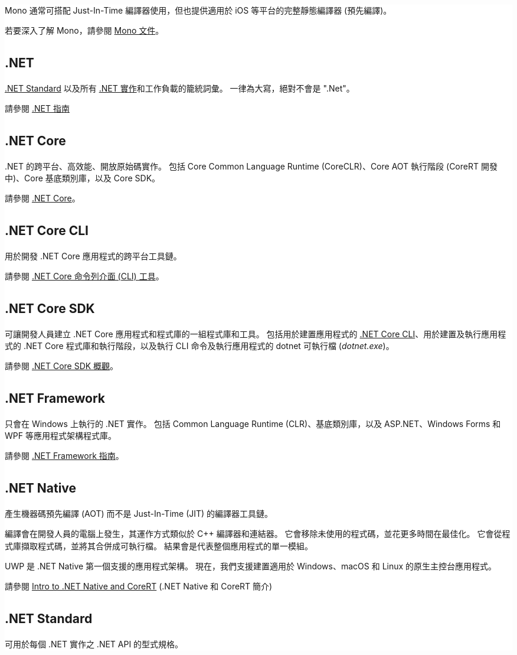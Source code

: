 Mono 通常可搭配 Just-In-Time 編譯器使用，但也提供適用於 iOS 等平台的完整靜態編譯器 (預先編譯)。

若要深入了解 Mono，請參閱 [Mono 文件](https://www.mono-project.com/docs/)。

## <a name="net"></a>.NET

[.NET Standard](#net-standard) 以及所有 [.NET 實作](#implementation-of-net)和工作負載的籠統詞彙。 一律為大寫，絕對不會是 ".Net"。

請參閱 [.NET 指南](index.md)

## <a name="net-core"></a>.NET Core 

.NET 的跨平台、高效能、開放原始碼實作。 包括 Core Common Language Runtime (CoreCLR)、Core AOT 執行階段 (CoreRT 開發中)、Core 基底類別庫，以及 Core SDK。

請參閱 [.NET Core](../core/index.md)。

## <a name="net-core-cli"></a>.NET Core CLI

用於開發 .NET Core 應用程式的跨平台工具鏈。

請參閱 [.NET Core 命令列介面 (CLI) 工具](../core/tools/index.md)。

## <a name="net-core-sdk"></a>.NET Core SDK

可讓開發人員建立 .NET Core 應用程式和程式庫的一組程式庫和工具。 包括用於建置應用程式的 [.NET Core CLI](#net-core-cli)、用於建置及執行應用程式的 .NET Core 程式庫和執行階段，以及執行 CLI 命令及執行應用程式的 dotnet 可執行檔 (*dotnet.exe*)。

請參閱 [.NET Core SDK 概觀](../core/sdk.md)。

## <a name="net-framework"></a>.NET Framework

只會在 Windows 上執行的 .NET 實作。 包括 Common Language Runtime (CLR)、基底類別庫，以及 ASP.NET、Windows Forms 和 WPF 等應用程式架構程式庫。

請參閱 [.NET Framework 指南](../framework/index.md)。

## <a name="net-native"></a>.NET Native

產生機器碼預先編譯 (AOT) 而不是 Just-In-Time (JIT) 的編譯器工具鏈。

編譯會在開發人員的電腦上發生，其運作方式類似於 C++ 編譯器和連結器。 它會移除未使用的程式碼，並花更多時間在最佳化。 它會從程式庫擷取程式碼，並將其合併成可執行檔。 結果會是代表整個應用程式的單一模組。

UWP 是 .NET Native 第一個支援的應用程式架構。 現在，我們支援建置適用於 Windows、macOS 和 Linux 的原生主控台應用程式。

請參閱 [Intro to .NET Native and CoreRT](https://github.com/dotnet/corert/blob/master/Documentation/intro-to-corert.md) (.NET Native 和 CoreRT 簡介)

## <a name="net-standard"></a>.NET Standard

可用於每個 .NET 實作之 .NET API 的型式規格。
